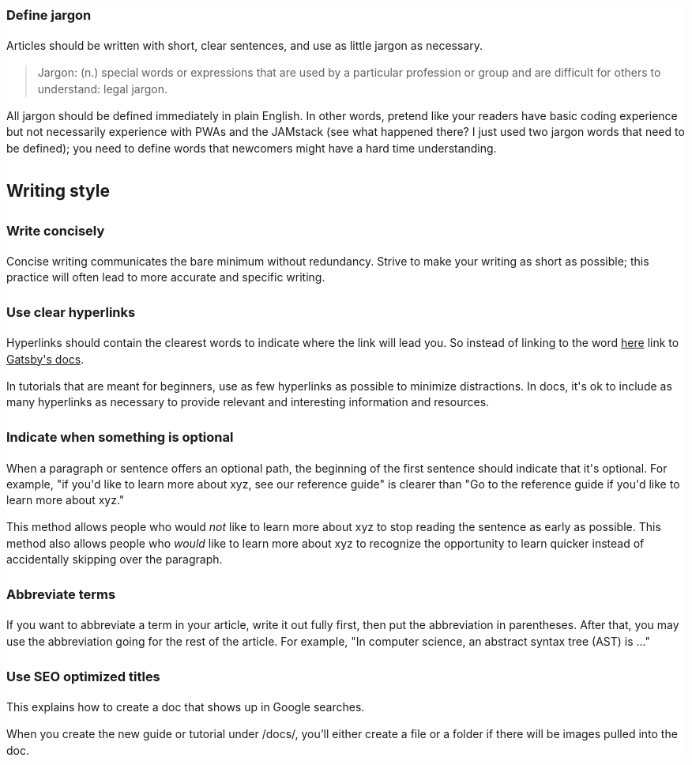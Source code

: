 ### Define jargon

Articles should be written with short, clear sentences, and use as little jargon
as necessary.

> Jargon: (n.) special words or expressions that are used by a particular profession or group and are difficult for others to understand: legal jargon.

All jargon should be defined immediately in plain English. In
other words, pretend like your readers have basic coding experience but not necessarily experience with PWAs and the JAMstack (see what happened there? I just used two jargon words that need to be defined); you
need to define words that newcomers might have a hard time understanding.

## Writing style

### Write concisely

Concise writing communicates the bare minimum without redundancy. Strive to make your writing as short as possible; this practice will often lead to more accurate and specific writing.

### Use clear hyperlinks

Hyperlinks should contain the clearest words to indicate where the link will lead you. So instead of linking to the word [here](https://www.gatsbyjs.org/) link to [Gatsby's docs](https://www.gatsbyjs.org/).

In tutorials that are meant for beginners, use as few hyperlinks as possible to minimize distractions. In docs, it's ok to include as many hyperlinks as necessary to provide relevant and interesting information and resources.

### Indicate when something is optional

When a paragraph or sentence offers an optional path, the beginning of the first sentence should indicate that it's optional. For example, "if you'd like to learn more about xyz, see our reference guide" is clearer than "Go to the reference guide if you'd like to learn more about xyz."

This method allows people who would _not_ like to learn more about xyz to stop reading the sentence as early as possible. This method also allows people who _would_ like to learn more about xyz to recognize the opportunity to learn quicker instead of accidentally skipping over the paragraph.

### Abbreviate terms

If you want to abbreviate a term in your article, write it out fully first, then
put the abbreviation in parentheses. After that, you may use the abbreviation going for the rest of the article. For example, "In computer science, an
abstract syntax tree (AST) is ..."

### Use SEO optimized titles

This explains how to create a doc that shows up in Google searches.

When you create the new guide or tutorial under /docs/, you’ll either create a file or a folder if there will be images pulled into the doc.
